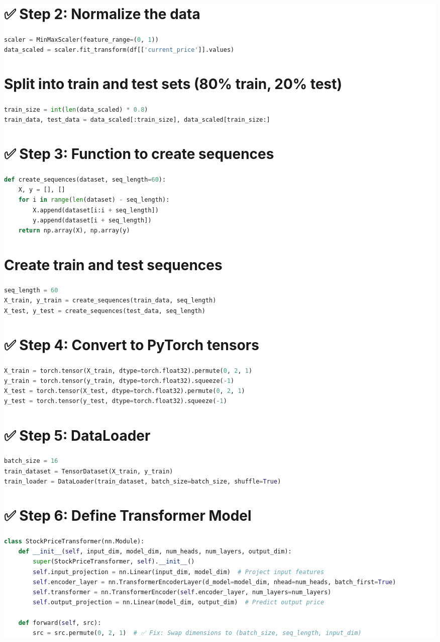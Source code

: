 # ✅ Step 2: Normalize the data
```python
scaler = MinMaxScaler(feature_range=(0, 1))
data_scaled = scaler.fit_transform(df[['current_price']].values)
```

# Split into train and test sets (80% train, 20% test)
```python
train_size = int(len(data_scaled) * 0.8)
train_data, test_data = data_scaled[:train_size], data_scaled[train_size:]
```

# ✅ Step 3: Function to create sequences
```python
def create_sequences(dataset, seq_length=60):
    X, y = [], []
    for i in range(len(dataset) - seq_length):
        X.append(dataset[i:i + seq_length])
        y.append(dataset[i + seq_length])
    return np.array(X), np.array(y)
```

# Create train and test sequences
```python
seq_length = 60
X_train, y_train = create_sequences(train_data, seq_length)
X_test, y_test = create_sequences(test_data, seq_length)
```

# ✅ Step 4: Convert to PyTorch tensors
```python
X_train = torch.tensor(X_train, dtype=torch.float32).permute(0, 2, 1)
y_train = torch.tensor(y_train, dtype=torch.float32).squeeze(-1)
X_test = torch.tensor(X_test, dtype=torch.float32).permute(0, 2, 1)
y_test = torch.tensor(y_test, dtype=torch.float32).squeeze(-1)
```

# ✅ Step 5: DataLoader
```python
batch_size = 16
train_dataset = TensorDataset(X_train, y_train)
train_loader = DataLoader(train_dataset, batch_size=batch_size, shuffle=True)
```

# ✅ Step 6: Define Transformer Model
```python
class StockPriceTransformer(nn.Module):
    def __init__(self, input_dim, model_dim, num_heads, num_layers, output_dim):
        super(StockPriceTransformer, self).__init__()
        self.input_projection = nn.Linear(input_dim, model_dim)  # Project input features
        self.encoder_layer = nn.TransformerEncoderLayer(d_model=model_dim, nhead=num_heads, batch_first=True)
        self.transformer = nn.TransformerEncoder(self.encoder_layer, num_layers=num_layers)
        self.output_projection = nn.Linear(model_dim, output_dim)  # Predict output price

    def forward(self, src):
        src = src.permute(0, 2, 1)  # ✅ Fix: Swap dimensions to (batch_size, seq_length, input_dim)
```